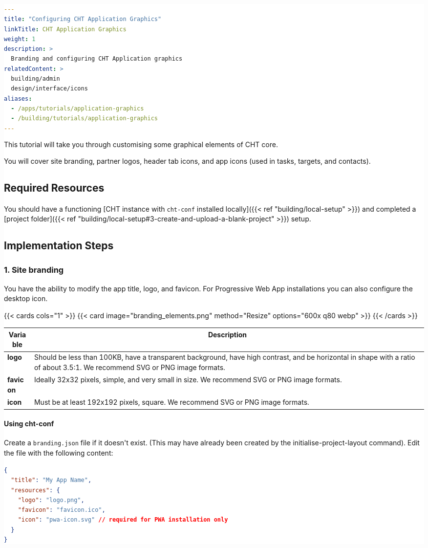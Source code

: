 ```yaml
---
title: "Configuring CHT Application Graphics"
linkTitle: CHT Application Graphics
weight: 1
description: >
  Branding and configuring CHT Application graphics
relatedContent: >
  building/admin
  design/interface/icons
aliases:
  - /apps/tutorials/application-graphics
  - /building/tutorials/application-graphics
---
```


This tutorial will take you through customising some graphical elements of CHT core.

You will cover site branding, partner logos, header tab icons, and app icons (used in tasks, targets, and contacts).

## Required Resources

You should have a functioning [CHT instance with `cht-conf` installed locally]({{< ref "building/local-setup" >}}) and completed a [project folder]({{< ref "building/local-setup#3-create-and-upload-a-blank-project" >}}) setup.

## Implementation Steps

### 1. Site branding

You have the ability to modify the app title, logo, and favicon. For Progressive Web App installations you can also configure the desktop icon.

{{< cards cols="1" >}}
{{< card image="branding_elements.png" method="Resize" options="600x q80 webp" >}}
{{< /cards >}}

| Variable    | Description                                                                                                                                                                  |
| ----------- | ---------------------------------------------------------------------------------------------------------------------------------------------------------------------------- |
| **logo**    | Should be less than 100KB, have a transparent background, have high contrast, and be horizontal in shape with a ratio of about 3.5:1. We recommend SVG or PNG image formats. |
| **favicon** | Ideally 32x32 pixels, simple, and very small in size. We recommend SVG or PNG image formats.                                                                                 |
| **icon**    | Must be at least 192x192 pixels, square. We recommend SVG or PNG image formats.                                                                                              |

#### Using cht-conf

Create a `branding.json` file if it doesn't exist. (This may have already been created by the initialise-project-layout command).
Edit the file with the following content:

```json
{
  "title": "My App Name",
  "resources": {
    "logo": "logo.png",
    "favicon": "favicon.ico",
    "icon": "pwa-icon.svg" // required for PWA installation only
  }
}
```
